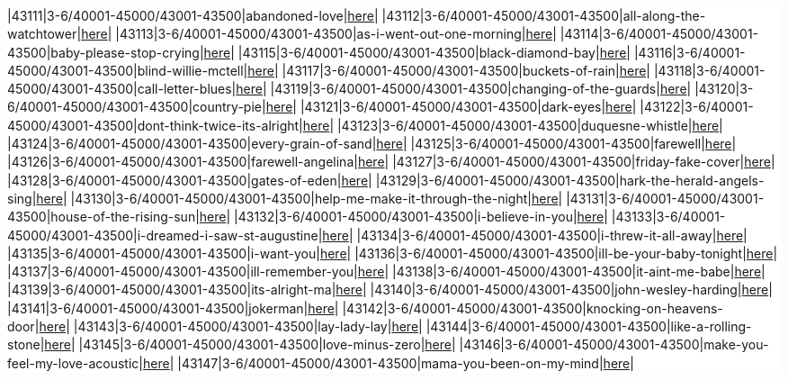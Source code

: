 |43111|3-6/40001-45000/43001-43500|abandoned-love|[here](https://cdn.jsdelivr.net/gh/guitarchord/cp3-6/40001-45000/43001-43500/abandoned-love.webp)|
|43112|3-6/40001-45000/43001-43500|all-along-the-watchtower|[here](https://cdn.jsdelivr.net/gh/guitarchord/cp3-6/40001-45000/43001-43500/all-along-the-watchtower.webp)|
|43113|3-6/40001-45000/43001-43500|as-i-went-out-one-morning|[here](https://cdn.jsdelivr.net/gh/guitarchord/cp3-6/40001-45000/43001-43500/as-i-went-out-one-morning.webp)|
|43114|3-6/40001-45000/43001-43500|baby-please-stop-crying|[here](https://cdn.jsdelivr.net/gh/guitarchord/cp3-6/40001-45000/43001-43500/baby-please-stop-crying.webp)|
|43115|3-6/40001-45000/43001-43500|black-diamond-bay|[here](https://cdn.jsdelivr.net/gh/guitarchord/cp3-6/40001-45000/43001-43500/black-diamond-bay.webp)|
|43116|3-6/40001-45000/43001-43500|blind-willie-mctell|[here](https://cdn.jsdelivr.net/gh/guitarchord/cp3-6/40001-45000/43001-43500/blind-willie-mctell.webp)|
|43117|3-6/40001-45000/43001-43500|buckets-of-rain|[here](https://cdn.jsdelivr.net/gh/guitarchord/cp3-6/40001-45000/43001-43500/buckets-of-rain.webp)|
|43118|3-6/40001-45000/43001-43500|call-letter-blues|[here](https://cdn.jsdelivr.net/gh/guitarchord/cp3-6/40001-45000/43001-43500/call-letter-blues.webp)|
|43119|3-6/40001-45000/43001-43500|changing-of-the-guards|[here](https://cdn.jsdelivr.net/gh/guitarchord/cp3-6/40001-45000/43001-43500/changing-of-the-guards.webp)|
|43120|3-6/40001-45000/43001-43500|country-pie|[here](https://cdn.jsdelivr.net/gh/guitarchord/cp3-6/40001-45000/43001-43500/country-pie.webp)|
|43121|3-6/40001-45000/43001-43500|dark-eyes|[here](https://cdn.jsdelivr.net/gh/guitarchord/cp3-6/40001-45000/43001-43500/dark-eyes.webp)|
|43122|3-6/40001-45000/43001-43500|dont-think-twice-its-alright|[here](https://cdn.jsdelivr.net/gh/guitarchord/cp3-6/40001-45000/43001-43500/dont-think-twice-its-alright.webp)|
|43123|3-6/40001-45000/43001-43500|duquesne-whistle|[here](https://cdn.jsdelivr.net/gh/guitarchord/cp3-6/40001-45000/43001-43500/duquesne-whistle.webp)|
|43124|3-6/40001-45000/43001-43500|every-grain-of-sand|[here](https://cdn.jsdelivr.net/gh/guitarchord/cp3-6/40001-45000/43001-43500/every-grain-of-sand.webp)|
|43125|3-6/40001-45000/43001-43500|farewell|[here](https://cdn.jsdelivr.net/gh/guitarchord/cp3-6/40001-45000/43001-43500/farewell.webp)|
|43126|3-6/40001-45000/43001-43500|farewell-angelina|[here](https://cdn.jsdelivr.net/gh/guitarchord/cp3-6/40001-45000/43001-43500/farewell-angelina.webp)|
|43127|3-6/40001-45000/43001-43500|friday-fake-cover|[here](https://cdn.jsdelivr.net/gh/guitarchord/cp3-6/40001-45000/43001-43500/friday-fake-cover.webp)|
|43128|3-6/40001-45000/43001-43500|gates-of-eden|[here](https://cdn.jsdelivr.net/gh/guitarchord/cp3-6/40001-45000/43001-43500/gates-of-eden.webp)|
|43129|3-6/40001-45000/43001-43500|hark-the-herald-angels-sing|[here](https://cdn.jsdelivr.net/gh/guitarchord/cp3-6/40001-45000/43001-43500/hark-the-herald-angels-sing.webp)|
|43130|3-6/40001-45000/43001-43500|help-me-make-it-through-the-night|[here](https://cdn.jsdelivr.net/gh/guitarchord/cp3-6/40001-45000/43001-43500/help-me-make-it-through-the-night.webp)|
|43131|3-6/40001-45000/43001-43500|house-of-the-rising-sun|[here](https://cdn.jsdelivr.net/gh/guitarchord/cp3-6/40001-45000/43001-43500/house-of-the-rising-sun.webp)|
|43132|3-6/40001-45000/43001-43500|i-believe-in-you|[here](https://cdn.jsdelivr.net/gh/guitarchord/cp3-6/40001-45000/43001-43500/i-believe-in-you.webp)|
|43133|3-6/40001-45000/43001-43500|i-dreamed-i-saw-st-augustine|[here](https://cdn.jsdelivr.net/gh/guitarchord/cp3-6/40001-45000/43001-43500/i-dreamed-i-saw-st-augustine.webp)|
|43134|3-6/40001-45000/43001-43500|i-threw-it-all-away|[here](https://cdn.jsdelivr.net/gh/guitarchord/cp3-6/40001-45000/43001-43500/i-threw-it-all-away.webp)|
|43135|3-6/40001-45000/43001-43500|i-want-you|[here](https://cdn.jsdelivr.net/gh/guitarchord/cp3-6/40001-45000/43001-43500/i-want-you.webp)|
|43136|3-6/40001-45000/43001-43500|ill-be-your-baby-tonight|[here](https://cdn.jsdelivr.net/gh/guitarchord/cp3-6/40001-45000/43001-43500/ill-be-your-baby-tonight.webp)|
|43137|3-6/40001-45000/43001-43500|ill-remember-you|[here](https://cdn.jsdelivr.net/gh/guitarchord/cp3-6/40001-45000/43001-43500/ill-remember-you.webp)|
|43138|3-6/40001-45000/43001-43500|it-aint-me-babe|[here](https://cdn.jsdelivr.net/gh/guitarchord/cp3-6/40001-45000/43001-43500/it-aint-me-babe.webp)|
|43139|3-6/40001-45000/43001-43500|its-alright-ma|[here](https://cdn.jsdelivr.net/gh/guitarchord/cp3-6/40001-45000/43001-43500/its-alright-ma.webp)|
|43140|3-6/40001-45000/43001-43500|john-wesley-harding|[here](https://cdn.jsdelivr.net/gh/guitarchord/cp3-6/40001-45000/43001-43500/john-wesley-harding.webp)|
|43141|3-6/40001-45000/43001-43500|jokerman|[here](https://cdn.jsdelivr.net/gh/guitarchord/cp3-6/40001-45000/43001-43500/jokerman.webp)|
|43142|3-6/40001-45000/43001-43500|knocking-on-heavens-door|[here](https://cdn.jsdelivr.net/gh/guitarchord/cp3-6/40001-45000/43001-43500/knocking-on-heavens-door.webp)|
|43143|3-6/40001-45000/43001-43500|lay-lady-lay|[here](https://cdn.jsdelivr.net/gh/guitarchord/cp3-6/40001-45000/43001-43500/lay-lady-lay.webp)|
|43144|3-6/40001-45000/43001-43500|like-a-rolling-stone|[here](https://cdn.jsdelivr.net/gh/guitarchord/cp3-6/40001-45000/43001-43500/like-a-rolling-stone.webp)|
|43145|3-6/40001-45000/43001-43500|love-minus-zero|[here](https://cdn.jsdelivr.net/gh/guitarchord/cp3-6/40001-45000/43001-43500/love-minus-zero.webp)|
|43146|3-6/40001-45000/43001-43500|make-you-feel-my-love-acoustic|[here](https://cdn.jsdelivr.net/gh/guitarchord/cp3-6/40001-45000/43001-43500/make-you-feel-my-love-acoustic.webp)|
|43147|3-6/40001-45000/43001-43500|mama-you-been-on-my-mind|[here](https://cdn.jsdelivr.net/gh/guitarchord/cp3-6/40001-45000/43001-43500/mama-you-been-on-my-mind.webp)|